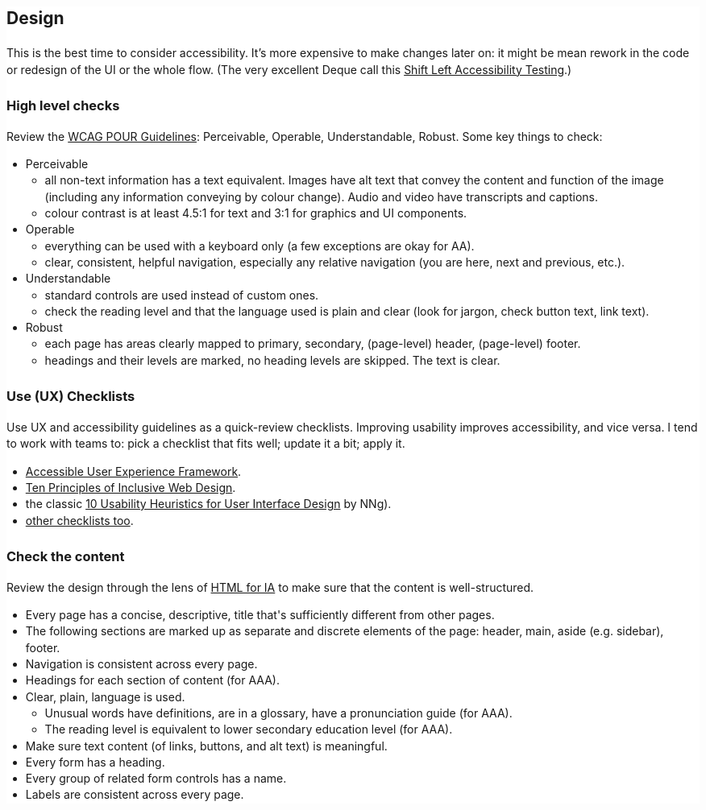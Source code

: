 ## Design

This is the best time to consider accessibility. It’s more expensive to make changes later on: it might be mean rework in the code or redesign of the UI or the whole flow. (The very excellent Deque call this [Shift Left Accessibility Testing](https://www.deque.com/shift-left/).)

### High level checks

Review the [WCAG POUR Guidelines](https://github.com/SteveBarnett/Checklists/blob/master/wcag-pour-framework.md): Perceivable, Operable, Understandable, Robust. Some key things to check:

- Perceivable
  - all non-text information has a text equivalent. Images have alt text that convey the content and function of the image (including any information conveying by colour change). Audio and video have transcripts and captions.
  - colour contrast is at least 4.5:1 for text and 3:1 for graphics and UI components.
- Operable
  - everything can be used with a keyboard only (a few exceptions are okay for AA).
  - clear, consistent, helpful navigation, especially any relative navigation (you are here, next and previous, etc.).
- Understandable
  - standard controls are used instead of custom ones.
  - check the reading level and that the language used is plain and clear (look for jargon, check button text, link text).
- Robust
  - each page has areas clearly mapped to primary, secondary, (page-level) header, (page-level) footer.
  - headings and their levels are marked, no heading levels are skipped. The text is clear.

### Use (UX) Checklists

Use UX and accessibility guidelines as a quick-review checklists. Improving usability improves accessibility, and vice versa. I tend to work with teams to: pick a checklist that fits well; update it a bit; apply it.

- [Accessible User Experience Framework](https://github.com/SteveBarnett/Checklists/blob/master/accessible-user-experience-framework.md).
- [Ten Principles of Inclusive Web Design](https://github.com/SteveBarnett/Checklists/blob/master/the-ten-principles-of-inclusive-web-design.md).
- the classic [10 Usability Heuristics for User Interface Design](https://github.com/SteveBarnett/Checklists/blob/master/10-usability-heuristics-for-user-interface-design.md) by NNg).
- [other checklists too](https://github.com/SteveBarnett/Checklists).

### Check the content

Review the design through the lens of [HTML for IA](https://naga.co.za/html-for-ia/) to make sure that the content is well-structured.

- Every page has a concise, descriptive, title that's sufficiently different from other pages.
- The following sections are marked up as separate and discrete elements of the page: header, main, aside (e.g. sidebar), footer.
- Navigation is consistent across every page.
- Headings for each section of content (for AAA).
- Clear, plain, language is used.
  - Unusual words have definitions, are in a glossary, have a pronunciation guide (for AAA).
  - The reading level is equivalent to lower secondary education level (for AAA).
- Make sure text content (of links, buttons, and alt text) is meaningful.
- Every form has a heading.
- Every group of related form controls has a name.
- Labels are consistent across every page.
